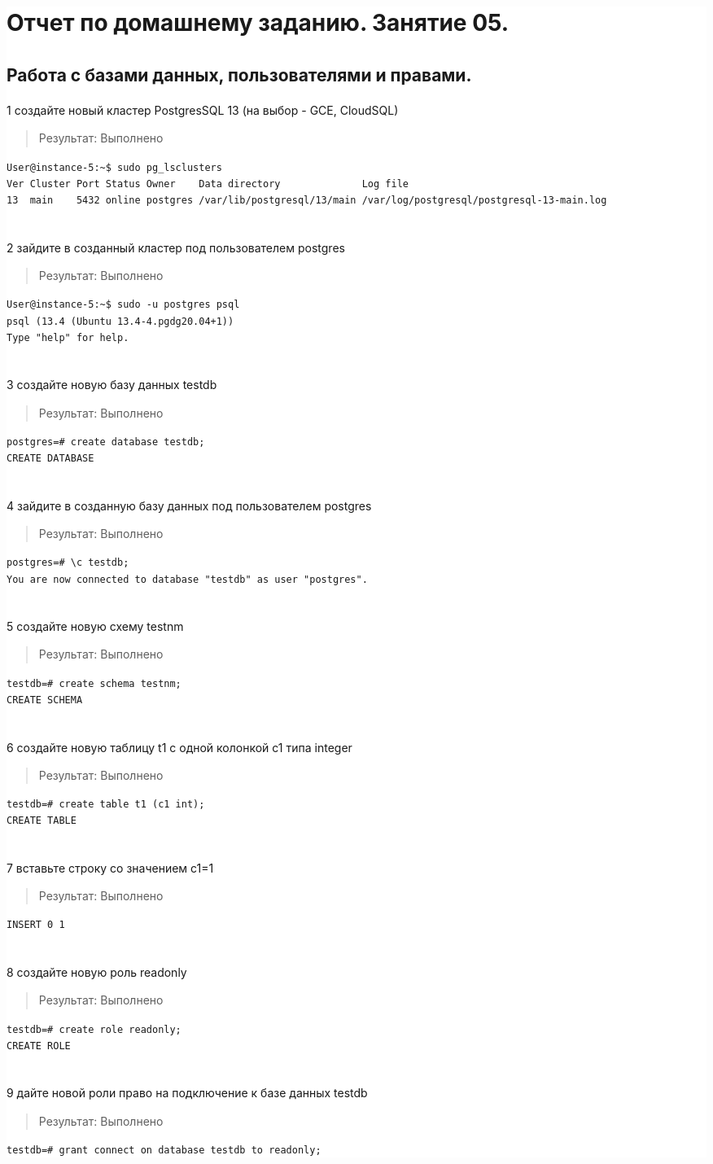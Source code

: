 # Отчет по домашнему заданию. Занятие 05.
## Работа с базами данных, пользователями и правами.
1 создайте новый кластер PostgresSQL 13 (на выбор - GCE, CloudSQL) 
> Результат:  Выполнено
```
User@instance-5:~$ sudo pg_lsclusters
Ver Cluster Port Status Owner    Data directory              Log file
13  main    5432 online postgres /var/lib/postgresql/13/main /var/log/postgresql/postgresql-13-main.log
```
#
2 зайдите в созданный кластер под пользователем postgres
> Результат: Выполнено
```
User@instance-5:~$ sudo -u postgres psql
psql (13.4 (Ubuntu 13.4-4.pgdg20.04+1))
Type "help" for help.
```
#
3 создайте новую базу данных testdb
> Результат: Выполнено
```
postgres=# create database testdb;
CREATE DATABASE
```
#
4 зайдите в созданную базу данных под пользователем postgres
> Результат: Выполнено
```
postgres=# \c testdb;
You are now connected to database "testdb" as user "postgres".
```
#
5 создайте новую схему testnm
> Результат: Выполнено
```
testdb=# create schema testnm;
CREATE SCHEMA
```
#
6 создайте новую таблицу t1 с одной колонкой c1 типа integer
> Результат: Выполнено
```
testdb=# create table t1 (c1 int);
CREATE TABLE
```
#
7 вставьте строку со значением c1=1
> Результат: Выполнено
```testdb=# insert into t1 (c1) values(1);
INSERT 0 1
```
#
8 создайте новую роль readonly
> Результат: Выполнено
```
testdb=# create role readonly;
CREATE ROLE
```
#
9 дайте новой роли право на подключение к базе данных testdb
> Результат: Выполнено
```
testdb=# grant connect on database testdb to readonly;
```